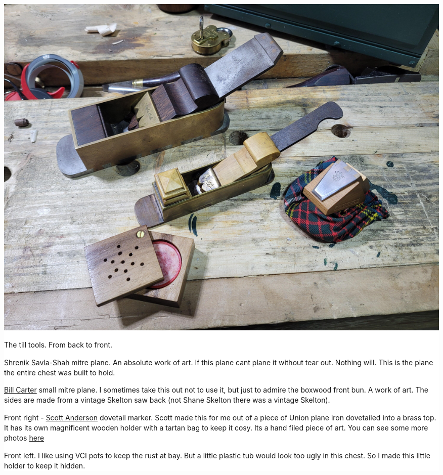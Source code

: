 ![Dutch Tool Chest](/assets/images/dutchtoolchest/5.jpg)

The till tools. From back to front.

[Shrenik Savla-Shah](https://www.instagram.com/s.savla.shah/) mitre plane. An absolute work of art. If this plane cant plane it without tear out. Nothing will. This is the plane the entire chest was built to hold.

[Bill Carter](https://www.instagram.com/bill.sarah.planemaker/) small mitre plane. I sometimes take this out not to use it, but just to admire the boxwood front bun. A work of art. The sides are made from a vintage Skelton saw back (not Shane Skelton there was a vintage Skelton).

Front right - [Scott Anderson](https://www.instagram.com/scottand2001/) dovetail marker. Scott made this for me out of a piece of Union plane iron dovetailed into a brass top. It has its own magnificent wooden holder with a tartan bag to keep it cosy. Its a hand filed piece of art. You can see some more photos [here](https://www.instagram.com/p/Cj1LZc9DCx1/)

Front left. I like using VCI pots to keep the rust at bay. But a little plastic tub would look too ugly in this chest. So I made this little holder to keep it hidden. 

